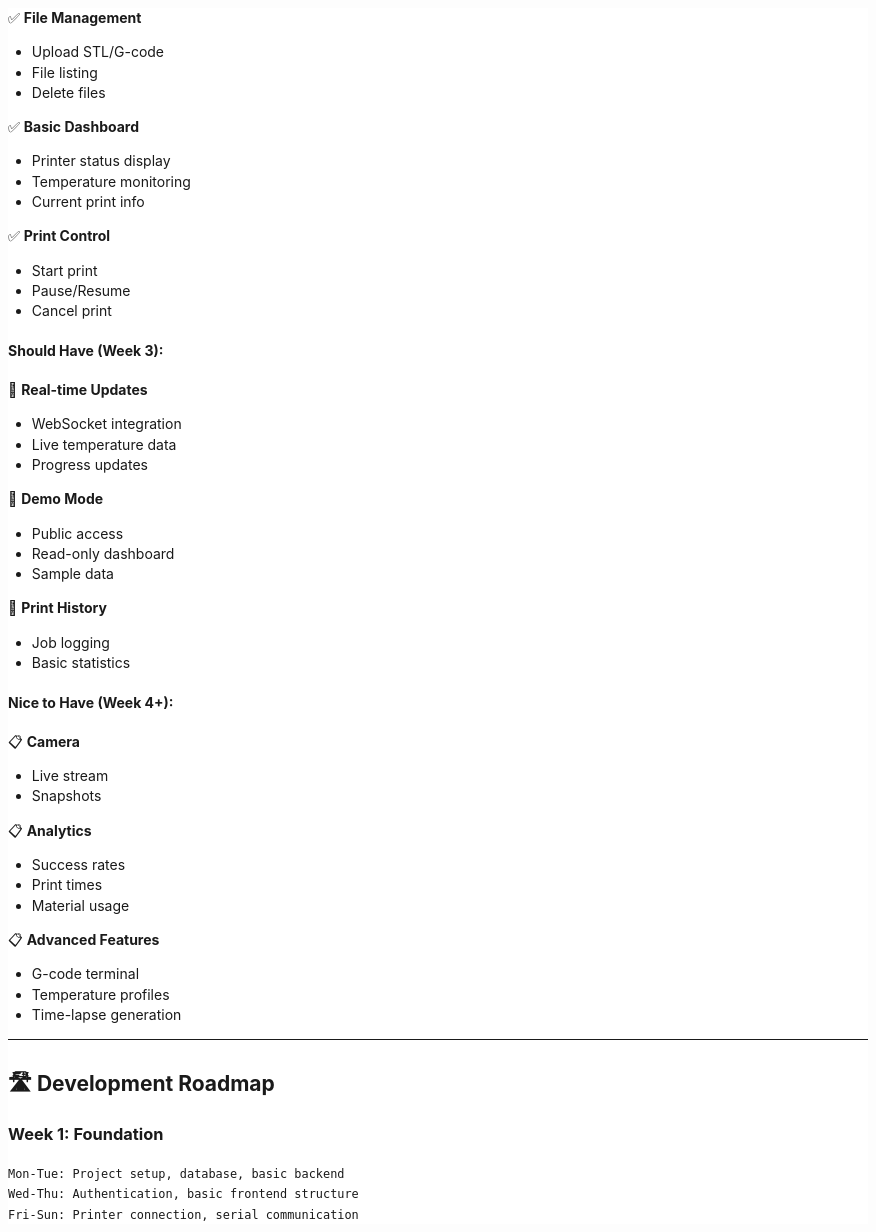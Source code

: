 ✅ **File Management**
- Upload STL/G-code
- File listing
- Delete files

✅ **Basic Dashboard**
- Printer status display
- Temperature monitoring
- Current print info

✅ **Print Control**
- Start print
- Pause/Resume
- Cancel print

#### Should Have (Week 3):
🔄 **Real-time Updates**
- WebSocket integration
- Live temperature data
- Progress updates

🔄 **Demo Mode**
- Public access
- Read-only dashboard
- Sample data

🔄 **Print History**
- Job logging
- Basic statistics

#### Nice to Have (Week 4+):
📋 **Camera**
- Live stream
- Snapshots

📋 **Analytics**
- Success rates
- Print times
- Material usage

📋 **Advanced Features**
- G-code terminal
- Temperature profiles
- Time-lapse generation

---

## 🛣️ Development Roadmap

### Week 1: Foundation
```
Mon-Tue: Project setup, database, basic backend
Wed-Thu: Authentication, basic frontend structure
Fri-Sun: Printer connection, serial communication
```
